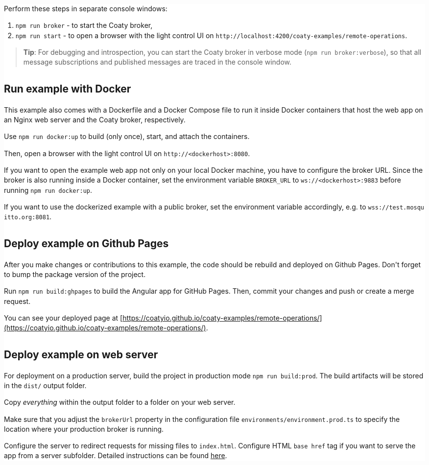 Perform these steps in separate console windows:

1. `npm run broker` - to start the Coaty broker,
2. `npm run start` - to open a browser with the light control UI on
   `http://localhost:4200/coaty-examples/remote-operations`.

> **Tip**: For debugging and introspection, you can start the Coaty broker in
> verbose mode (`npm run broker:verbose`), so that all message subscriptions and
> published messages are traced in the console window.

## Run example with Docker

This example also comes with a Dockerfile and a Docker Compose file to run it
inside Docker containers that host the web app on an Nginx web server and
the Coaty broker, respectively.

Use `npm run docker:up` to build (only once), start, and attach the containers.

Then, open a browser with the light control UI on `http://<dockerhost>:8080`.

If you want to open the example web app not only on your local Docker machine,
you have to configure the broker URL. Since the broker is also running inside a
Docker container, set the environment variable `BROKER_URL` to
`ws://<dockerhost>:9883` before running `npm run docker:up`.

If you want to use the dockerized example with a public broker, set the
environment variable accordingly, e.g. to `wss://test.mosquitto.org:8081`.

## Deploy example on Github Pages

After you make changes or contributions to this example, the code should be
rebuild and deployed on Github Pages. Don't forget to bump the package version
of the project.

Run `npm run build:ghpages` to build the Angular app for GitHub Pages. Then,
commit your changes and push or create a merge request.

You can see your deployed page at
[https://coatyio.github.io/coaty-examples/remote-operations/](https://coatyio.github.io/coaty-examples/remote-operations/).

## Deploy example on web server

For deployment on a production server, build the project in production mode `npm
run build:prod`. The build artifacts will be stored in the `dist/` output
folder.

Copy *everything* within the output folder to a folder on your web server.

Make sure that you adjust the `brokerUrl` property in the configuration file
`environments/environment.prod.ts` to specify the location where your production
broker is running.

Configure the server to redirect requests for missing files to `index.html`.
Configure HTML `base href` tag if you want to serve the app from a server
subfolder. Detailed instructions can be found
[here](https://angular.io/guide/deployment#production-servers).
